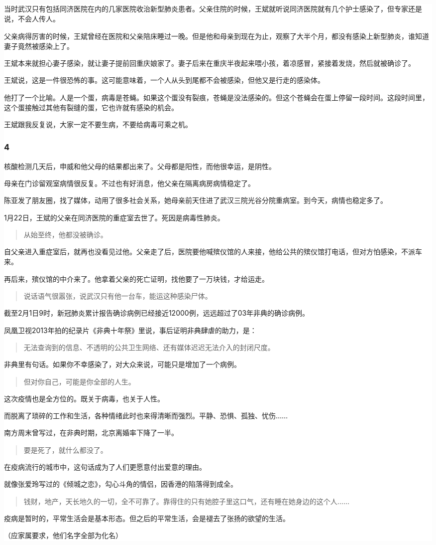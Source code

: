 当时武汉只有包括同济医院在内的几家医院收治新型肺炎患者。父亲住院的时候，王斌就听说同济医院就有几个护士感染了，但专家还是说，不会人传人。

父亲病得厉害的时候，王斌曾经在医院和父亲陪床睡过一晚。但是他和母亲到现在为止，观察了大半个月，都没有感染上新型肺炎，谁知道妻子竟然被感染上了。

王斌本来就担心妻子感染，就让妻子提前回重庆娘家了。妻子后来在重庆半夜起来喂小孩，着凉感冒，紧接着发烧，然后就被确诊了。

王斌说，这是一件很恐怖的事。这可能意味着，一个人从头到尾都不会被感染，但他又是行走的感染体。

他打了一个比喻。人是一个蛋，病毒是苍蝇。如果这个蛋没有裂痕，苍蝇是没法感染的。但这个苍蝇会在蛋上停留一段时间。这段时间里，这个蛋接触过其他有裂缝的蛋，它也许就有感染的机会。

王斌跟我反复说，大家一定不要生病，不要给病毒可乘之机。

### 4

核酸检测几天后，申威和他父母的结果都出来了。父母都是阳性，而他很幸运，是阴性。

母亲在门诊留观室病情很反复。不过也有好消息，他父亲在隔离病房病情稳定了。

陈亚发了朋友圈，找了媒体，动用了很多社会关系，她母亲前天住进了武汉三院光谷分院重病室。到今天，病情也稳定多了。

1月22日，王斌的父亲在同济医院的重症室去世了。死因是病毒性肺炎。

> 从始至终，他都没被确诊。

自父亲进入重症室后，就再也没看见过他。父亲走了后，医院要他喊殡仪馆的人来接，他给公共的殡仪馆打电话，但对方怕感染，不派车来。

再后来，殡仪馆的中介来了。他拿着父亲的死亡证明，找他要了一万块钱，才给运走。

> 说话语气很嚣张，说武汉只有他一台车，能运这种感染尸体。

截至2月1日9时，新冠肺炎累计报告确诊病例已经接近12000例，远远超过了03年非典的确诊病例。

凤凰卫视2013年拍的纪录片《非典十年祭》里说，事后证明非典肆虐的助力，是：

> 无法查询到的信息、不透明的公共卫生网络、还有媒体迟迟无法介入的封闭尺度。

非典里有句话。如果你不幸感染了，对大众来说，可能只是增加了一个病例。

> 但对你自己，可能是你全部的人生。

这次疫情也是全方位的。既关于病毒，也关于人性。

而脱离了琐碎的工作和生活，各种情绪此时也来得清晰而强烈。平静、恐惧、孤独、忧伤……

南方周末曾写过，在非典时期，北京离婚率下降了一半。

> 要是死了，就什么都没了。

在疫病流行的城市中，这句话成为了人们更愿意付出爱意的理由。

就像张爱玲写过的《倾城之恋》，勾心斗角的情侣，因香港的陷落得到成全。

> 钱财，地产，天长地久的一切，全不可靠了。靠得住的只有她腔子里这口气，还有睡在她身边的这个人……

疫病是暂时的，平常生活会是基本形态。但之后的平常生活，会是褪去了张扬的欲望的生活。

（应家属要求，他们名字全部为化名）
